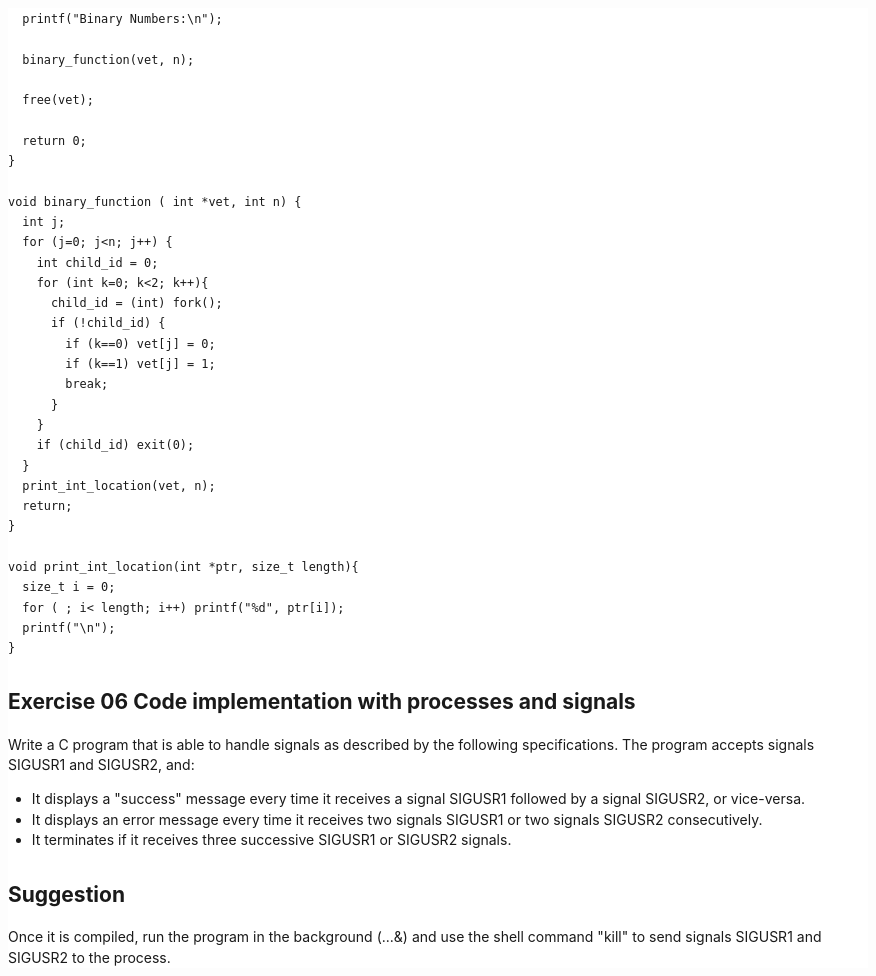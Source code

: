 ```
  printf("Binary Numbers:\n");

  binary_function(vet, n);

  free(vet);

  return 0;
}

void binary_function ( int *vet, int n) {
  int j;
  for (j=0; j<n; j++) {
    int child_id = 0;
    for (int k=0; k<2; k++){
      child_id = (int) fork();
      if (!child_id) {
        if (k==0) vet[j] = 0;
        if (k==1) vet[j] = 1;
        break;
      }
    }
    if (child_id) exit(0);
  }
  print_int_location(vet, n);
  return;
}

void print_int_location(int *ptr, size_t length){
  size_t i = 0;
  for ( ; i< length; i++) printf("%d", ptr[i]);
  printf("\n");
}
```

Exercise 06
Code implementation with processes and signals
----------------------------------------------

Write a C program that is able to handle signals as described by the 
following
specifications.
The program accepts signals SIGUSR1 and SIGUSR2, and:
- It displays a "success" message every time it receives a signal SIGUSR1 followed
  by a signal SIGUSR2, or vice-versa.
- It displays an error message every time it receives two signals SIGUSR1 or two
  signals SIGUSR2 consecutively.
- It terminates if it receives three successive SIGUSR1 or SIGUSR2 signals.

Suggestion
-----------
Once it is compiled, run the program in the background (...&) and use the shell
command "kill" to send signals SIGUSR1 and SIGUSR2 to the process.
